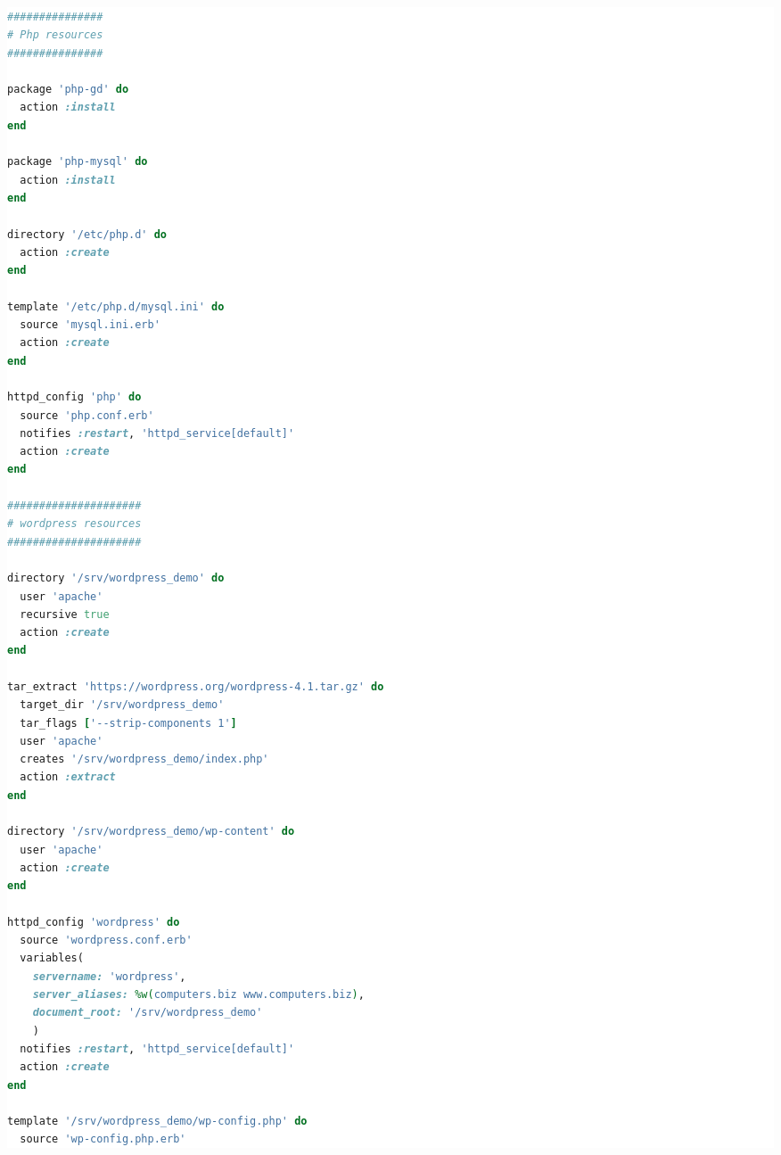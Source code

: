 ``` ruby
###############
# Php resources
###############

package 'php-gd' do
  action :install
end

package 'php-mysql' do
  action :install
end

directory '/etc/php.d' do
  action :create
end

template '/etc/php.d/mysql.ini' do
  source 'mysql.ini.erb'
  action :create
end

httpd_config 'php' do
  source 'php.conf.erb'
  notifies :restart, 'httpd_service[default]'
  action :create
end

#####################
# wordpress resources
#####################

directory '/srv/wordpress_demo' do
  user 'apache'
  recursive true
  action :create
end

tar_extract 'https://wordpress.org/wordpress-4.1.tar.gz' do
  target_dir '/srv/wordpress_demo'
  tar_flags ['--strip-components 1']
  user 'apache'
  creates '/srv/wordpress_demo/index.php'
  action :extract
end

directory '/srv/wordpress_demo/wp-content' do
  user 'apache'
  action :create
end

httpd_config 'wordpress' do
  source 'wordpress.conf.erb'
  variables(
    servername: 'wordpress',
    server_aliases: %w(computers.biz www.computers.biz),
    document_root: '/srv/wordpress_demo'
    )
  notifies :restart, 'httpd_service[default]'
  action :create
end

template '/srv/wordpress_demo/wp-config.php' do
  source 'wp-config.php.erb'
```